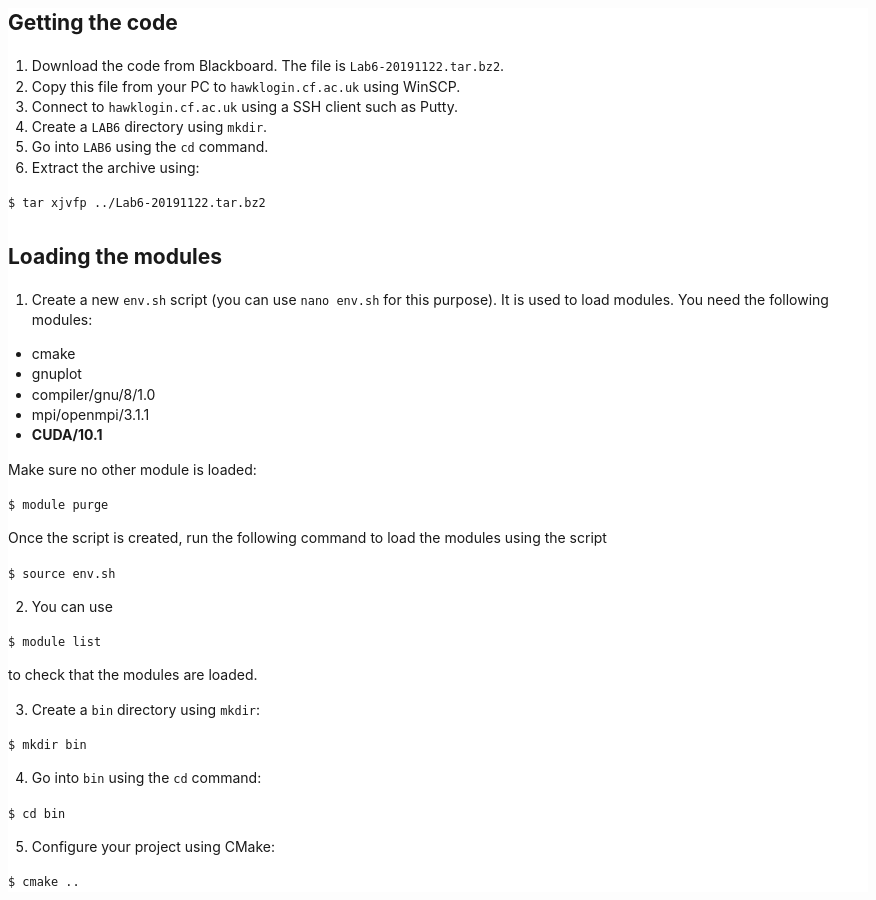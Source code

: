 



## Getting the code

1. Download the code from Blackboard. The file is `Lab6-20191122.tar.bz2`.
2. Copy this file from your PC to `hawklogin.cf.ac.uk` using WinSCP.
3. Connect to `hawklogin.cf.ac.uk` using a SSH client such as Putty.
4. Create a `LAB6` directory using `mkdir`.
5. Go into `LAB6` using the `cd` command.
6. Extract the archive using:
```bash
$ tar xjvfp ../Lab6-20191122.tar.bz2
```

## Loading the modules

1. Create a new `env.sh` script (you can use `nano env.sh` for this purpose). It is used to load modules. You need the following modules:
- cmake
- gnuplot
- compiler/gnu/8/1.0
- mpi/openmpi/3.1.1
- **CUDA/10.1**

Make sure no other module is loaded:
```bash
$ module purge
```

Once the script is created, run the following command to load the modules using the script
```bash
$ source env.sh
```


2. You can use
```bash
$ module list
```
to check that the modules are loaded.

3. Create a `bin` directory using `mkdir`:
```bash
$ mkdir bin
```

4. Go into `bin` using the `cd` command:
```bash
$ cd bin
```

5. Configure your project using CMake:
```bash
$ cmake ..
```
